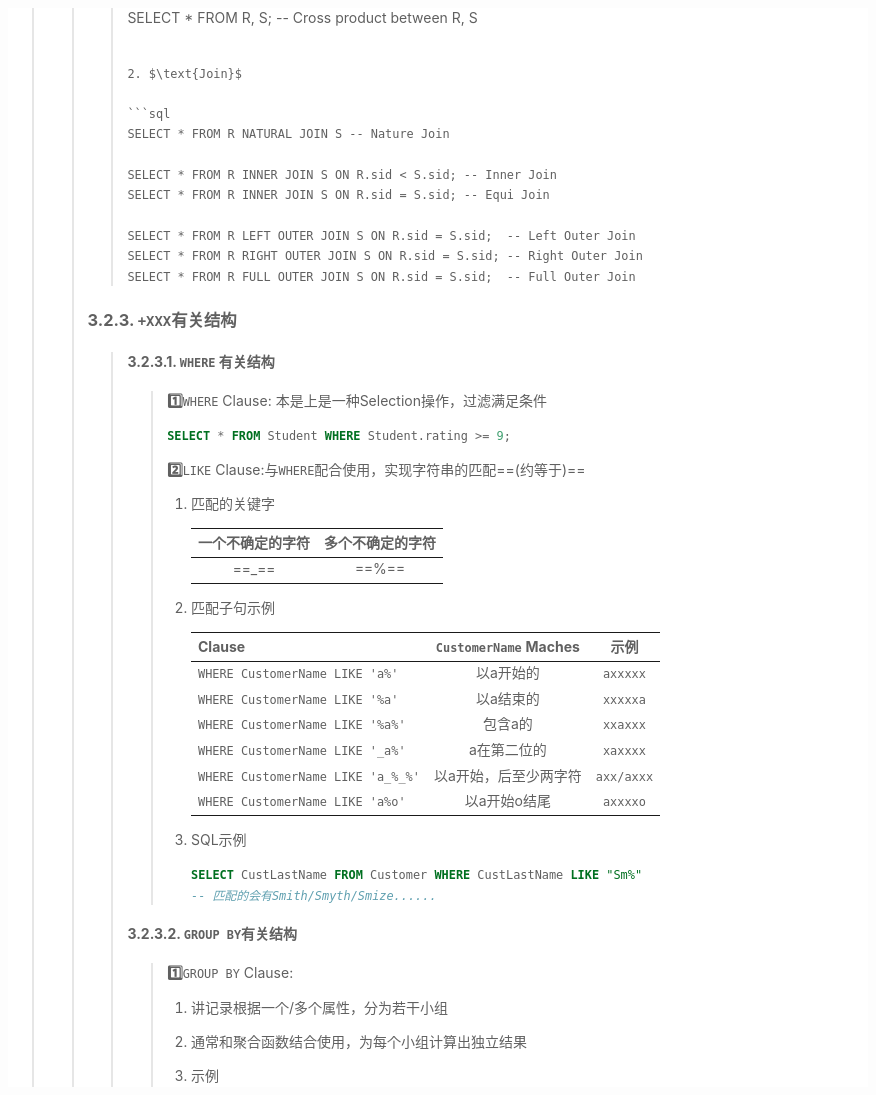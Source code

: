 > > >    SELECT * FROM R, S;	-- Cross product between R, S
> > >    ```
> > >
> > > 2. $\text{Join}$ 
> > >
> > >    ```sql
> > >    SELECT * FROM R NATURAL JOIN S -- Nature Join
> > >                                                                                     
> > >    SELECT * FROM R INNER JOIN S ON R.sid < S.sid; -- Inner Join
> > >    SELECT * FROM R INNER JOIN S ON R.sid = S.sid; -- Equi Join
> > >                                                                                     
> > >    SELECT * FROM R LEFT OUTER JOIN S ON R.sid = S.sid;  -- Left Outer Join 
> > >    SELECT * FROM R RIGHT OUTER JOIN S ON R.sid = S.sid; -- Right Outer Join 
> > >    SELECT * FROM R FULL OUTER JOIN S ON R.sid = S.sid;  -- Full Outer Join 
> > >    ```
> > >
> >
> > ### $\textbf{3.2.3. }$`+XXX`有关结构
> >
> > > #### $\textbf{3.2.3.1. }$`WHERE` 有关结构
> > >
> > > > **1️⃣**`WHERE` $\text{Clause:}$ 本是上是一种$\text{Selection}$​操作，过滤满足条件
> > > >
> > > > ```sql
> > > > SELECT * FROM Student WHERE Student.rating >= 9;
> > > > ```
> > > >
> > > > **2️⃣**`LIKE` $\text{Clause:}$​​ 与`WHERE`配合使用，实现字符串的匹配==(约等于)== 
> > > >
> > > > 1. 匹配的关键字
> > > >
> > > >    | 一个不确定的字符 | 多个不确定的字符 |
> > > >    | :--------------: | :--------------: |
> > > >    | ==$\text{\_}$==  | ==$\text{\%}$==  |
> > > >
> > > > 2. 匹配子句示例
> > > >
> > > >    | $\textbf{Clause}$                 | `CustomerName` $\textbf{Maches}$ |    示例    |
> > > >    | :-------------------------------- | :------------------------------: | :--------: |
> > > >    | `WHERE CustomerName LIKE 'a%'`    |        以$\text{a}$开始的        |  `axxxxx`  |
> > > >    | `WHERE CustomerName LIKE '%a'`    |        以$\text{a}$结束的        |  `xxxxxa`  |
> > > >    | `WHERE CustomerName LIKE '%a%'`   |         包含$\text{a}$的         |  `xxaxxx`  |
> > > >    | `WHERE CustomerName LIKE '_a%'`   |       $\text{a}$在第二位的       |  `xaxxxx`  |
> > > >    | `WHERE CustomerName LIKE 'a_%_%'` |  以$\text{a}$开始，后至少两字符  | `axx/axxx` |
> > > >    | `WHERE CustomerName LIKE 'a%o'`   |  以$\text{a}$开始$\text{o}$结尾  |  `axxxxo`  |
> > > >
> > > > 3. $\text{SQL}$示例
> > > >
> > > >    ```sql
> > > >    SELECT CustLastName FROM Customer WHERE CustLastName LIKE "Sm%"
> > > >    -- 匹配的会有Smith/Smyth/Smize......
> > > >    ```
> > >
> > > #### $\textbf{3.2.3.2. }$`GROUP BY`有关结构
> > >
> > > > **1️⃣**`GROUP BY` $\text{Clause:}$​ 
> > > >
> > > > 1. 讲记录根据一个/多个属性，分为若干小组
> > > >
> > > > 2. 通常和聚合函数结合使用，为每个小组计算出独立结果
> > > >
> > > > 3. 示例
> > > >
> > > >    ```sql